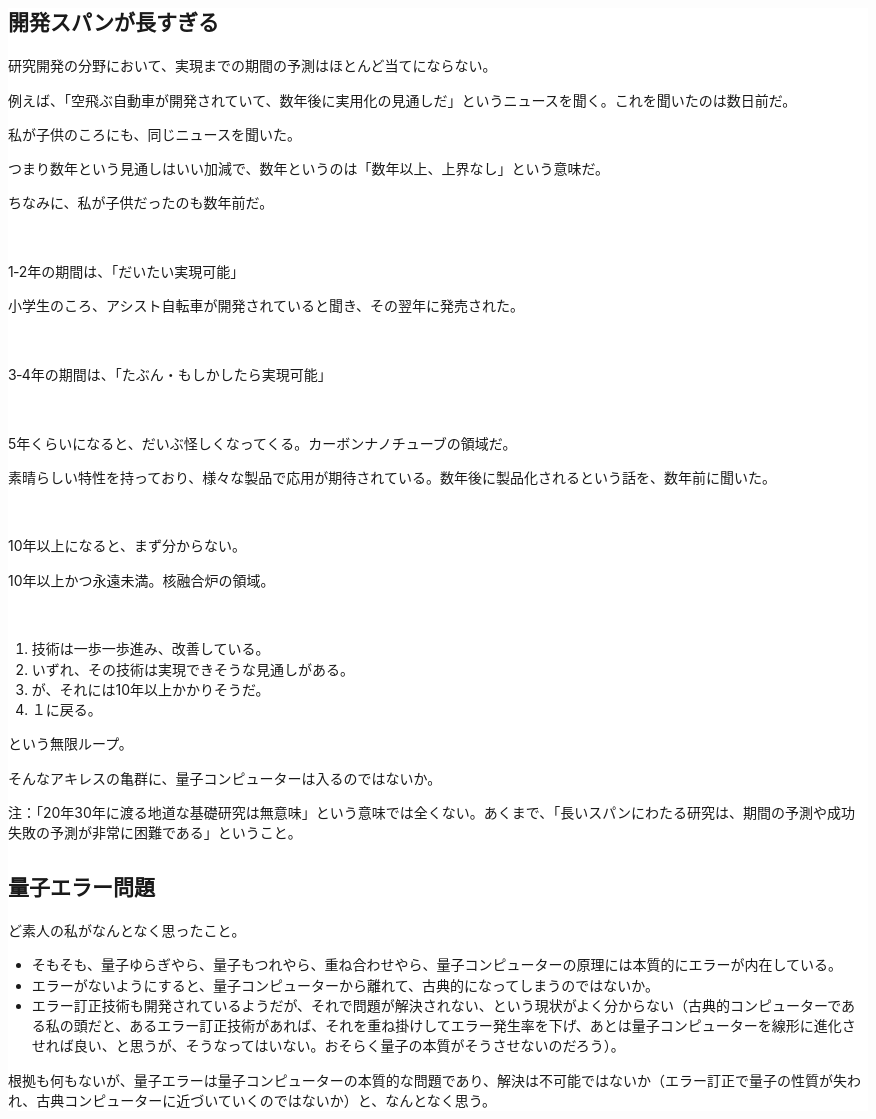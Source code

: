 


## 開発スパンが長すぎる
研究開発の分野において、実現までの期間の予測はほとんど当てにならない。

例えば、「空飛ぶ自動車が開発されていて、数年後に実用化の見通しだ」というニュースを聞く。これを聞いたのは数日前だ。

私が子供のころにも、同じニュースを聞いた。

つまり数年という見通しはいい加減で、数年というのは「数年以上、上界なし」という意味だ。

ちなみに、私が子供だったのも数年前だ。

<br/>

1‐2年の期間は、「だいたい実現可能」

小学生のころ、アシスト自転車が開発されていると聞き、その翌年に発売された。

<br/>

3‐4年の期間は、「たぶん・もしかしたら実現可能」

<br/>

5年くらいになると、だいぶ怪しくなってくる。カーボンナノチューブの領域だ。

素晴らしい特性を持っており、様々な製品で応用が期待されている。数年後に製品化されるという話を、数年前に聞いた。

<br/>

10年以上になると、まず分からない。

10年以上かつ永遠未満。核融合炉の領域。

<br/>

1. 技術は一歩一歩進み、改善している。
2. いずれ、その技術は実現できそうな見通しがある。
3. が、それには10年以上かかりそうだ。
4. １に戻る。

という無限ループ。

そんなアキレスの亀群に、量子コンピューターは入るのではないか。

注：「20年30年に渡る地道な基礎研究は無意味」という意味では全くない。あくまで、「長いスパンにわたる研究は、期間の予測や成功失敗の予測が非常に困難である」ということ。



## 量子エラー問題
ど素人の私がなんとなく思ったこと。
- そもそも、量子ゆらぎやら、量子もつれやら、重ね合わせやら、量子コンピューターの原理には本質的にエラーが内在している。
- エラーがないようにすると、量子コンピューターから離れて、古典的になってしまうのではないか。
- エラー訂正技術も開発されているようだが、それで問題が解決されない、という現状がよく分からない（古典的コンピューターである私の頭だと、あるエラー訂正技術があれば、それを重ね掛けしてエラー発生率を下げ、あとは量子コンピューターを線形に進化させれば良い、と思うが、そうなってはいない。おそらく量子の本質がそうさせないのだろう）。

根拠も何もないが、量子エラーは量子コンピューターの本質的な問題であり、解決は不可能ではないか（エラー訂正で量子の性質が失われ、古典コンピューターに近づいていくのではないか）と、なんとなく思う。



